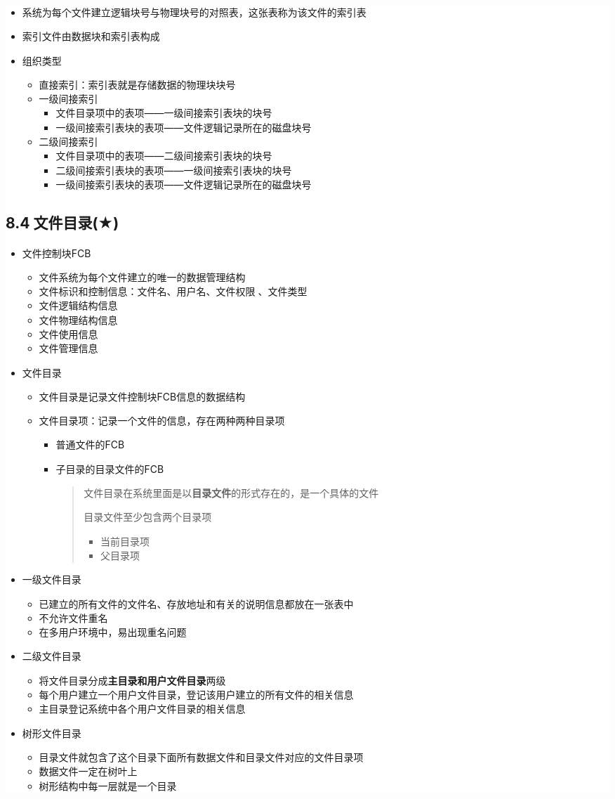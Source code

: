   - 系统为每个文件建立逻辑块号与物理块号的对照表，这张表称为该文件的索引表
  - 索引文件由数据块和索引表构成

  - 组织类型
    - 直接索引：索引表就是存储数据的物理块块号
    - 一级间接索引
      - 文件目录项中的表项——一级间接索引表块的块号
      - 一级间接索引表块的表项——文件逻辑记录所在的磁盘块号
    - 二级间接索引
      - 文件目录项中的表项——二级间接索引表块的块号
      - 二级间接索引表块的表项——一级间接索引表块的块号
      - 一级间接索引表块的表项——文件逻辑记录所在的磁盘块号

## 8.4 文件目录(&#9733;)

- 文件控制块FCB

  - 文件系统为每个文件建立的唯一的数据管理结构
  - 文件标识和控制信息：文件名、用户名、文件权限 、文件类型
  - 文件逻辑结构信息
  - 文件物理结构信息
  - 文件使用信息
  - 文件管理信息

- 文件目录

  - 文件目录是记录文件控制块FCB信息的数据结构

  - 文件目录项：记录一个文件的信息，存在两种两种目录项

    - 普通文件的FCB

    - 子目录的目录文件的FCB

      > 文件目录在系统里面是以**目录文件**的形式存在的，是一个具体的文件
      >
      > 目录文件至少包含两个目录项
      >
      > - 当前目录项
      > - 父目录项

- 一级文件目录

  - 已建立的所有文件的文件名、存放地址和有关的说明信息都放在一张表中
  - 不允许文件重名
  - 在多用户环境中，易出现重名问题

- 二级文件目录

  - 将文件目录分成**主目录和用户文件目录**两级
  - 每个用户建立一个用户文件目录，登记该用户建立的所有文件的相关信息
  - 主目录登记系统中各个用户文件目录的相关信息

- 树形文件目录

  - 目录文件就包含了这个目录下面所有数据文件和目录文件对应的文件目录项
  - 数据文件一定在树叶上
  - 树形结构中每一层就是一个目录
